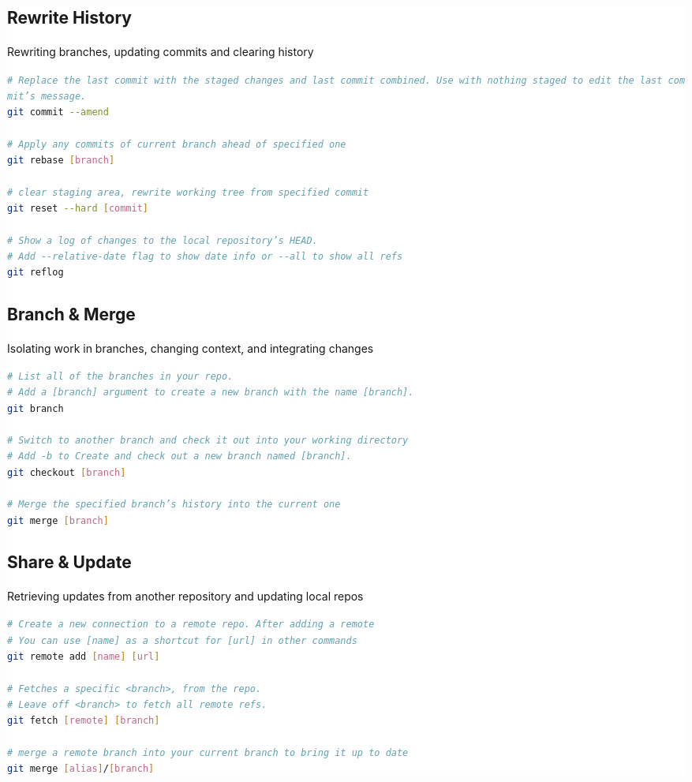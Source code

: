 ## Rewrite History

Rewriting branches, updating commits and clearing history

```sh
# Replace the last commit with the staged changes and last commit combined. Use with nothing staged to edit the last commit’s message.
git commit --amend

# Apply any commits of current branch ahead of specified one
git rebase [branch]

# clear staging area, rewrite working tree from specified commit
git reset --hard [commit]

# Show a log of changes to the local repository’s HEAD.
# Add --relative-date flag to show date info or --all to show all refs
git reflog
```

## Branch & Merge

Isolating work in branches, changing context, and integrating changes

```sh
# List all of the branches in your repo.
# Add a [branch] argument to create a new branch with the name [branch].
git branch

# Switch to another branch and check it out into your working directory
# Add -b to Create and check out a new branch named [branch].
git checkout [branch]

# Merge the specified branch’s history into the current one
git merge [branch]
```

## Share & Update

Retrieving updates from another repository and updating local repos

```sh
# Create a new connection to a remote repo. After adding a remote
# You can use [name] as a shortcut for [url] in other commands
git remote add [name] [url]

# Fetches a specific <branch>, from the repo.
# Leave off <branch> to fetch all remote refs.
git fetch [remote] [branch]

# merge a remote branch into your current branch to bring it up to date
git merge [alias]/[branch]
```

